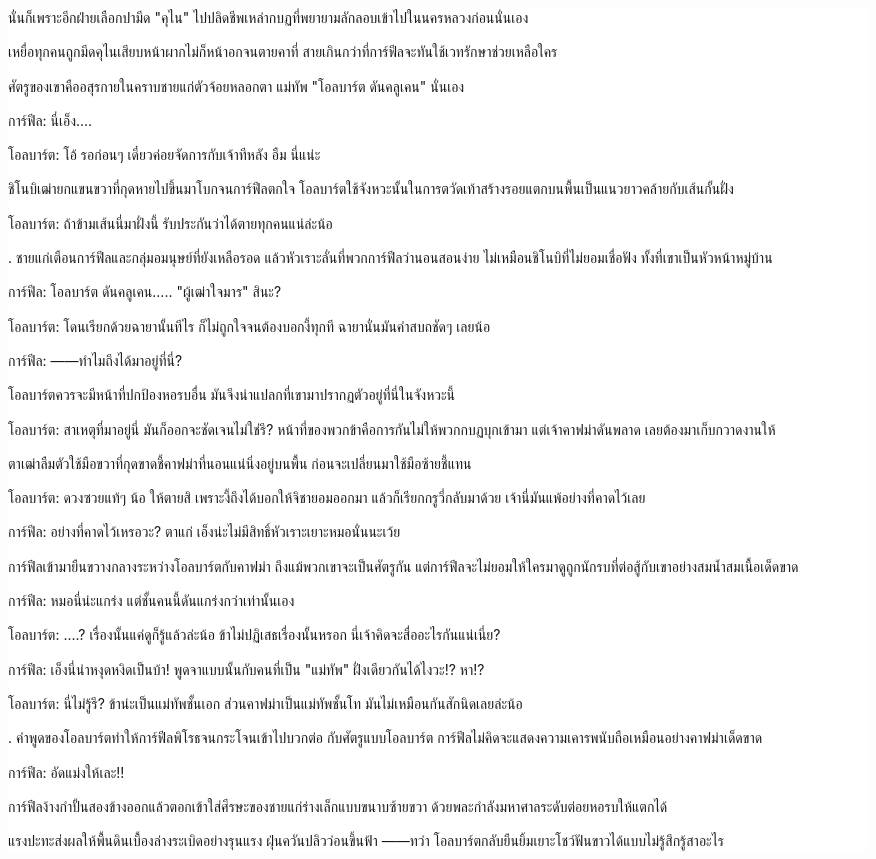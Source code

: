 นั่นก็เพราะอีกฝ่ายเลือกปามีด "คุไน" ไปปลิดชีพเหล่ากบฏที่พยายามลักลอบเข้าไปในนครหลวงก่อนนั่นเอง

เหยื่อทุกคนถูกมีดคุไนเสียบหน้าผากไม่ก็หน้าอกจนตายคาที่ สายเกินกว่าที่การ์ฟีลจะทันใช้เวทรักษาช่วยเหลือใคร

ศัตรูของเขาคืออสุรกายในคราบชายแก่ตัวจ้อยหลอกตา แม่ทัพ "โอลบาร์ต ดันคลูเคน" นั่นเอง

การ์ฟีล: นี่เอ็ง....

โอลบาร์ต: โอ้ รอก่อนๆ เดี๋ยวค่อยจัดการกับเจ้าทีหลัง อืม นี่แน่ะ

ชิโนบิเฒ่ายกแขนขวาที่กุดหายไปขึ้นมาโบกจนการ์ฟีลตกใจ โอลบาร์ตใช้จังหวะนั้นในการตวัดเท้าสร้างรอยแตกบนพื้นเป็นแนวยาวคล้ายกับเส้นกั้นฝั่ง

โอลบาร์ต: ถ้าข้ามเส้นนี่มาฝั่งนี้ รับประกันว่าได้ตายทุกคนแน่ล่ะน้อ

.
ชายแก่เตือนการ์ฟีลและกลุ่มอมนุษย์ที่ยังเหลือรอด แล้วหัวเราะลั่นที่พวกการ์ฟีลว่านอนสอนง่าย ไม่เหมือนชิโนบิที่ไม่ยอมเชื่อฟัง ทั้งที่เขาเป็นหัวหน้าหมู่บ้าน

การ์ฟีล: โอลบาร์ต ดันคลูเคน..... "ผู้เฒ่าใจมาร" สินะ?

โอลบาร์ต: โดนเรียกด้วยฉายานั้นทีไร ก็ไม่ถูกใจจนต้องบอกงี้ทุกที ฉายานั่นมันคำสบถชัดๆ เลยน้อ

การ์ฟีล: ――ทำไมถึงได้มาอยู่ที่นี่?

โอลบาร์ตควรจะมีหน้าที่ปกป้องหอรบอื่น มันจึงน่าแปลกที่เขามาปรากฏตัวอยู่ที่นี่ในจังหวะนี้

โอลบาร์ต: สาเหตุที่มาอยู่นี่ มันก็ออกจะชัดเจนไม่ใช่รึ? หน้าที่ของพวกข้าคือการกันไม่ให้พวกกบฏบุกเข้ามา แต่เจ้าคาฟม่าดันพลาด เลยต้องมาเก็บกวาดงานให้

ตาเฒ่าลืมตัวใช้มือขวาที่กุดขาดชี้คาฟม่าที่นอนแน่นิ่งอยู่บนพื้น ก่อนจะเปลี่ยนมาใช้มือซ้ายชี้แทน

โอลบาร์ต: ดวงซวยแท้ๆ น้อ ให้ตายสิ เพราะงี้ถึงได้บอกให้จิชายอมออกมา แล้วก็เรียกกรูวี่กลับมาด้วย เจ้านี่มันแพ้อย่างที่คาดไว้เลย

การ์ฟีล: อย่างที่คาดไว้เหรอวะ? ตาแก่ เอ็งน่ะไม่มีสิทธิ์หัวเราะเยาะหมอนั่นนะเว้ย

การ์ฟีลเข้ามายืนขวางกลางระหว่างโอลบาร์ตกับคาฟม่า ถึงแม้พวกเขาจะเป็นศัตรูกัน แต่การ์ฟีลจะไม่ยอมให้ใครมาดูถูกนักรบที่ต่อสู้กับเขาอย่างสมน้ำสมเนื้อเด็ดขาด

การ์ฟีล: หมอนี่น่ะแกร่ง แต่ชั้นคนนี้ดันแกร่งกว่าเท่านั้นเอง

โอลบาร์ต: ....? เรื่องนั้นแค่ดูก็รู้แล้วล่ะน้อ ข้าไม่ปฏิเสธเรื่องนั้นหรอก นี่เจ้าคิดจะสื่ออะไรกันแน่เนี่ย?

การ์ฟีล: เอ็งนี่น่าหงุดหงิดเป็นบ้า! พูดจาแบบนั้นกับคนที่เป็น "แม่ทัพ" ฝั่งเดียวกันได้ไงวะ!? หา!?

โอลบาร์ต: นี่ไม่รู้รึ? ข้าน่ะเป็นแม่ทัพชั้นเอก ส่วนคาฟม่าเป็นแม่ทัพชั้นโท มันไม่เหมือนกันสักนิดเลยล่ะน้อ

.
คำพูดของโอลบาร์ตทำให้การ์ฟีลพิโรธจนกระโจนเข้าไปบวกต่อ กับศัตรูแบบโอลบาร์ต การ์ฟีลไม่คิดจะแสดงความเคารพนับถือเหมือนอย่างคาฟม่าเด็ดขาด

การ์ฟีล: อัดแม่งให้เละ!!

การ์ฟีลง้างกำปั้นสองข้างออกแล้วตอกเข้าใส่ศีรษะของชายแก่ร่างเล็กแบบขนาบซ้ายขวา ด้วยพละกำลังมหาศาลระดับต่อยหอรบให้แตกได้

แรงปะทะส่งผลให้พื้นดินเบื้องล่างระเบิดอย่างรุนแรง ฝุ่นควันปลิวว่อนขึ้นฟ้า ――ทว่า โอลบาร์ตกลับยืนยิ้มเยาะโชว์ฟันขาวได้แบบไม่รู้สึกรู้สาอะไร

